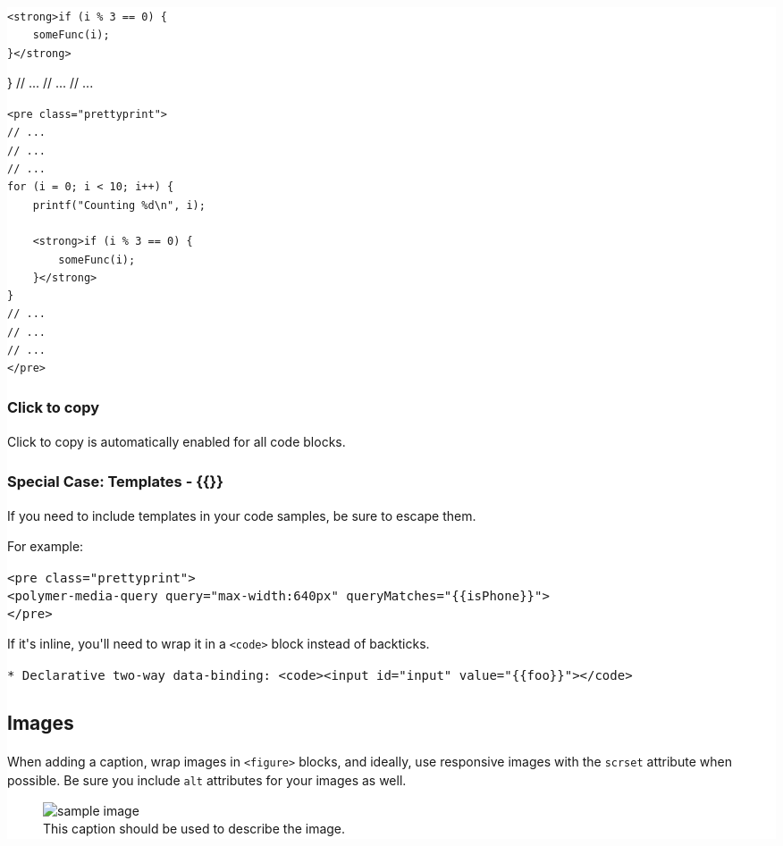     <strong>if (i % 3 == 0) {
        someFunc(i);
    }</strong>
}
// ...
// ...
// ...
</pre>

    <pre class="prettyprint">
    // ...
    // ...
    // ...
    for (i = 0; i < 10; i++) {
        printf("Counting %d\n", i);
    
        <strong>if (i % 3 == 0) {
            someFunc(i);
        }</strong>
    }
    // ...
    // ...
    // ...
    </pre>
    

### Click to copy

Click to copy is automatically enabled for all code blocks.

### Special Case: Templates - &#123;&#123;}}

If you need to include templates in your code samples, be sure to escape them.

For example:

<pre class="prettyprint">&lt;pre class="prettyprint">
&lt;polymer-media-query query="max-width:640px" queryMatches="&#123;{isPhone}}">
&lt;/pre>
</pre>

If it's inline, you'll need to wrap it in a `<code>` block instead of backticks.

<pre class="prettyprint">* Declarative two-way data-binding: &lt;code>&lt;input id="input" value="&#123;{foo}}">&lt;/code>
</pre>

## Images

When adding a caption, wrap images in `<figure>` blocks, and ideally, use responsive images with the `scrset` attribute when possible. Be sure you include `alt` attributes for your images as well.

<figure>
  <img src="https://placehold.it/350x150" alt="sample image">
  <figcaption>This caption should be used to describe the image.</figcaption>
</figure>

